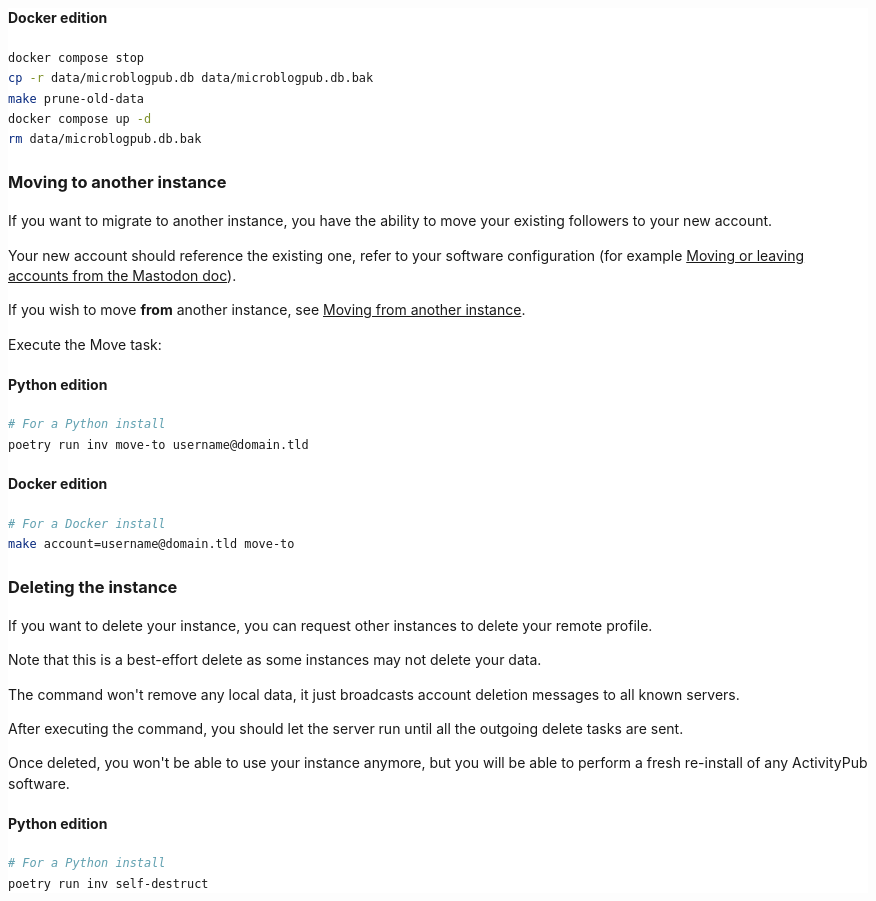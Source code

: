 #### Docker edition

```bash
docker compose stop
cp -r data/microblogpub.db data/microblogpub.db.bak
make prune-old-data
docker compose up -d
rm data/microblogpub.db.bak
```

### Moving to another instance

If you want to migrate to another instance, you have the ability to move your existing followers to your new account.

Your new account should reference the existing one, refer to your software configuration (for example [Moving or leaving accounts from the Mastodon doc](https://docs.joinmastodon.org/user/moving/)).

If you wish to move **from** another instance, see [Moving from another instance](/user_guide.html#moving-from-another-instance).

Execute the Move task:

#### Python edition

```bash
# For a Python install
poetry run inv move-to username@domain.tld
```

#### Docker edition

```bash
# For a Docker install
make account=username@domain.tld move-to
```

### Deleting the instance

If you want to delete your instance, you can request other instances to delete your remote profile.

Note that this is a best-effort delete as some instances may not delete your data.

The command won't remove any local data, it just broadcasts account deletion messages to all known servers.

After executing the command, you should let the server run until all the outgoing delete tasks are sent.

Once deleted, you won't be able to use your instance anymore, but you will be able to perform a fresh re-install of any ActivityPub software.

#### Python edition

```bash
# For a Python install
poetry run inv self-destruct
```
